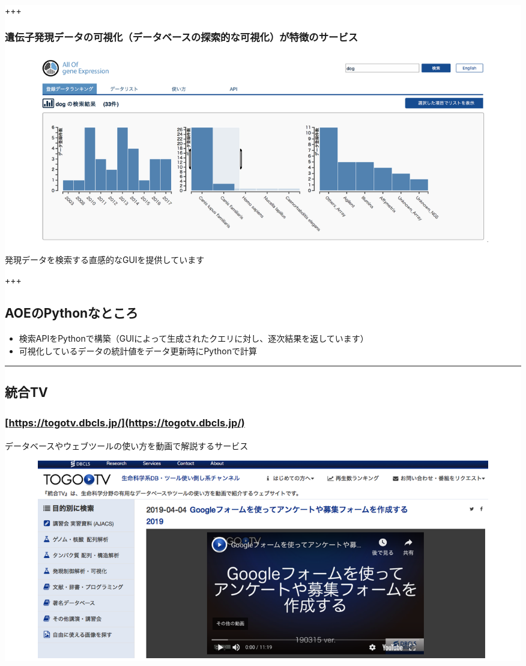 +++
### 遺伝子発現データの可視化（データベースの探索的な可視化）が特徴のサービス

<center><a href="https://aoe.dbcls.jp"><img src="https://github.com/dogrunjp/presentation/blob/master/images/20190525_pysuruga_aoe2.png?raw=true" width=750></a></center>

発現データを検索する直感的なGUIを提供しています

+++
## AOEのPythonなところ

- 検索APIをPythonで構築（GUIによって生成されたクエリに対し、逐次結果を返しています）
- 可視化しているデータの統計値をデータ更新時にPythonで計算

---
## 統合TV

### [https://togotv.dbcls.jp/](https://togotv.dbcls.jp/)

データベースやウェブツールの使い方を動画で解説するサービス

<center><a href="https://togotv.dbcls.jp/"><img src="https://github.com/dogrunjp/presentation/blob/master/images/20190525_pysuruga_togotv.png?raw=true" width=750></a></center>
